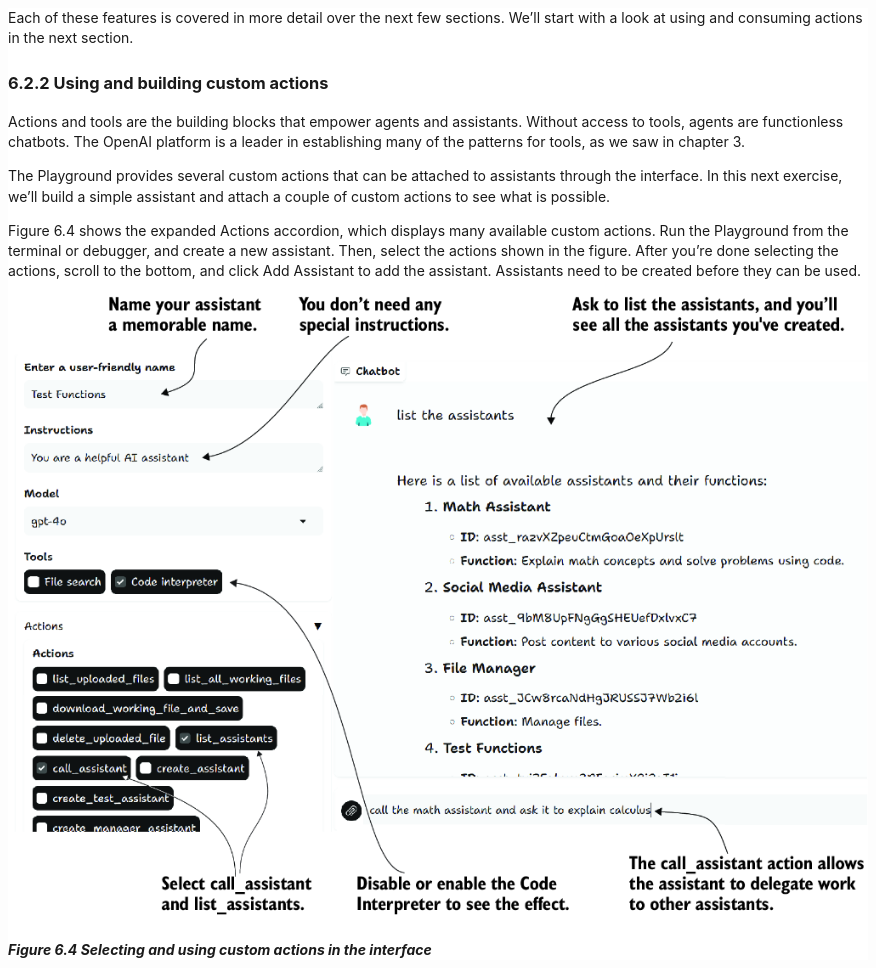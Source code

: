 Each of these features is covered in more detail over the next few sections. We’ll start with a look at using and consuming actions in the next section.

### 6.2.2 Using and building custom actions

Actions and tools are the building blocks that empower agents and assistants. Without access to tools, agents are functionless chatbots. The OpenAI platform is a leader in establishing many of the patterns for tools, as we saw in chapter 3.

The Playground provides several custom actions that can be attached to assistants through the interface. In this next exercise, we’ll build a simple assistant and attach a couple of custom actions to see what is possible.

Figure 6.4 shows the expanded Actions accordion, which displays many available custom actions. Run the Playground from the terminal or debugger, and create a new assistant. Then, select the actions shown in the figure. After you’re done selecting the actions, scroll to the bottom, and click Add Assistant to add the assistant. Assistants need to be created before they can be used.

![figure](assets/6-4.png)

##### Figure 6.4 Selecting and using custom actions in the interface
